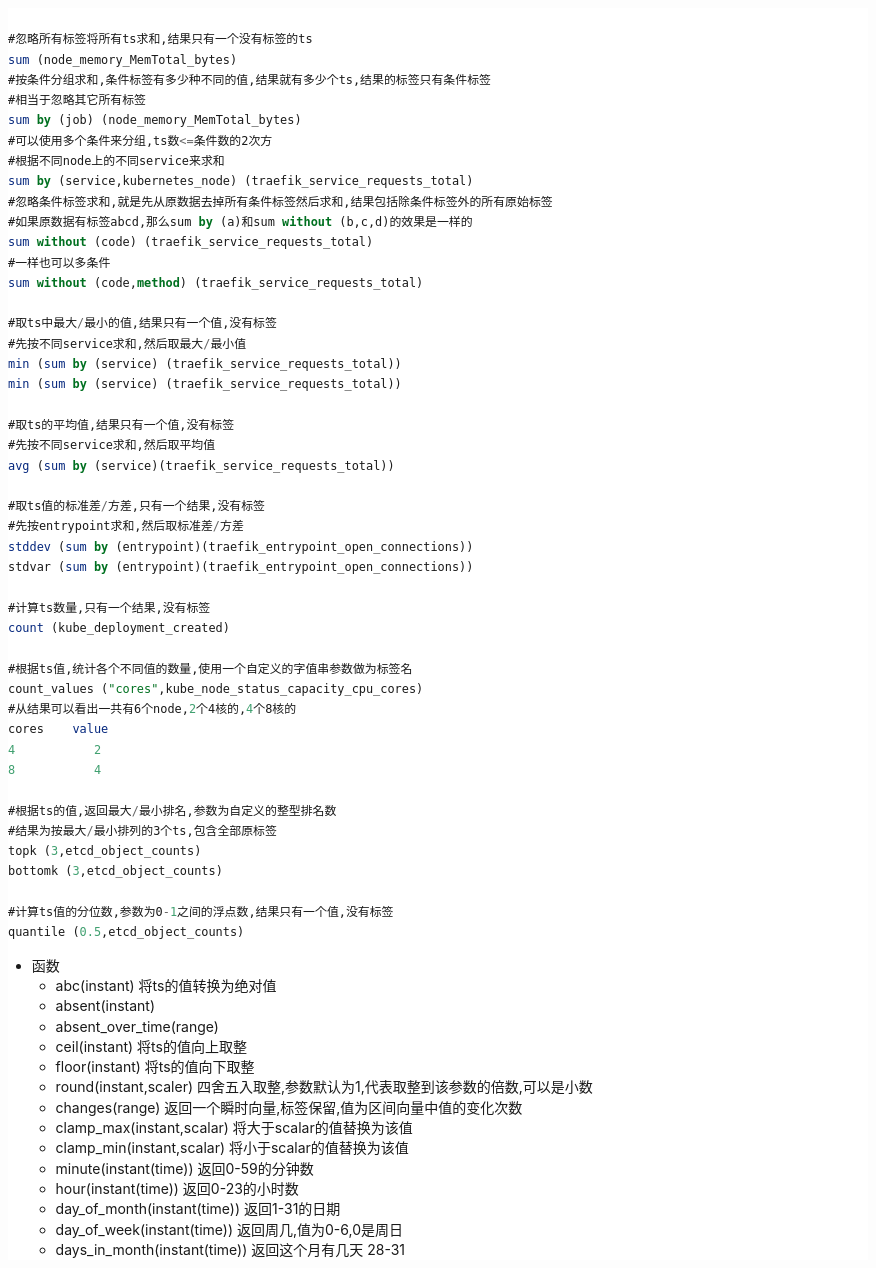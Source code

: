   ```sql

  #忽略所有标签将所有ts求和,结果只有一个没有标签的ts
  sum (node_memory_MemTotal_bytes)
  #按条件分组求和,条件标签有多少种不同的值,结果就有多少个ts,结果的标签只有条件标签
  #相当于忽略其它所有标签
  sum by (job) (node_memory_MemTotal_bytes)
  #可以使用多个条件来分组,ts数<=条件数的2次方
  #根据不同node上的不同service来求和
  sum by (service,kubernetes_node) (traefik_service_requests_total)
  #忽略条件标签求和,就是先从原数据去掉所有条件标签然后求和,结果包括除条件标签外的所有原始标签
  #如果原数据有标签abcd,那么sum by (a)和sum without (b,c,d)的效果是一样的
  sum without (code) (traefik_service_requests_total)
  #一样也可以多条件
  sum without (code,method) (traefik_service_requests_total)

  #取ts中最大/最小的值,结果只有一个值,没有标签
  #先按不同service求和,然后取最大/最小值
  min (sum by (service) (traefik_service_requests_total))
  min (sum by (service) (traefik_service_requests_total))

  #取ts的平均值,结果只有一个值,没有标签
  #先按不同service求和,然后取平均值
  avg (sum by (service)(traefik_service_requests_total))

  #取ts值的标准差/方差,只有一个结果,没有标签
  #先按entrypoint求和,然后取标准差/方差
  stddev (sum by (entrypoint)(traefik_entrypoint_open_connections))
  stdvar (sum by (entrypoint)(traefik_entrypoint_open_connections))

  #计算ts数量,只有一个结果,没有标签
  count (kube_deployment_created)

  #根据ts值,统计各个不同值的数量,使用一个自定义的字值串参数做为标签名
  count_values ("cores",kube_node_status_capacity_cpu_cores)
  #从结果可以看出一共有6个node,2个4核的,4个8核的
  cores    value
  4           2
  8           4

  #根据ts的值,返回最大/最小排名,参数为自定义的整型排名数
  #结果为按最大/最小排列的3个ts,包含全部原标签
  topk (3,etcd_object_counts)
  bottomk (3,etcd_object_counts)

  #计算ts值的分位数,参数为0-1之间的浮点数,结果只有一个值,没有标签
  quantile (0.5,etcd_object_counts)
  ```

- 函数
  - abc(instant) 将ts的值转换为绝对值
  - absent(instant)
  - absent_over_time(range)
  - ceil(instant) 将ts的值向上取整
  - floor(instant) 将ts的值向下取整
  - round(instant,scaler) 四舍五入取整,参数默认为1,代表取整到该参数的倍数,可以是小数
  - changes(range) 返回一个瞬时向量,标签保留,值为区间向量中值的变化次数
  - clamp_max(instant,scalar) 将大于scalar的值替换为该值
  - clamp_min(instant,scalar) 将小于scalar的值替换为该值
  - minute(instant(time)) 返回0-59的分钟数
  - hour(instant(time)) 返回0-23的小时数
  - day_of_month(instant(time)) 返回1-31的日期
  - day_of_week(instant(time)) 返回周几,值为0-6,0是周日
  - days_in_month(instant(time)) 返回这个月有几天 28-31